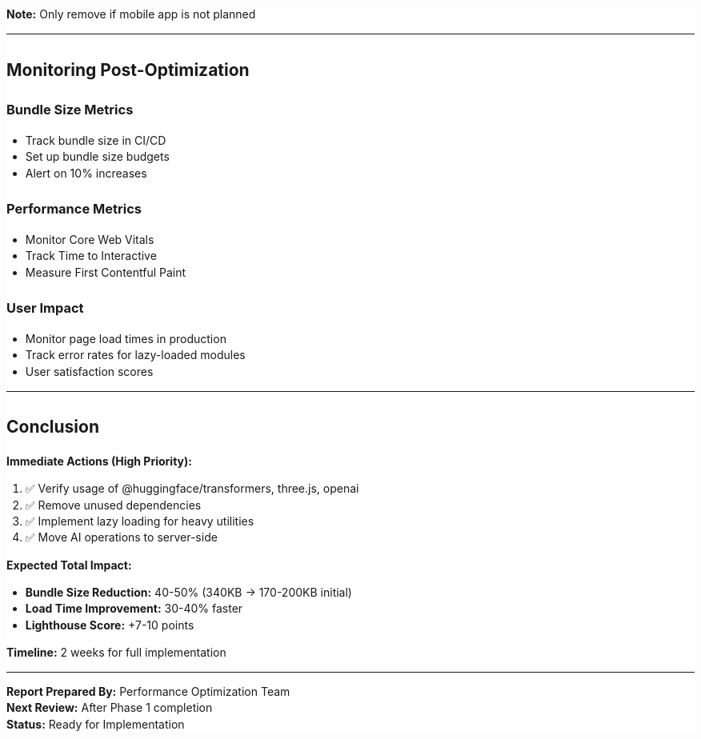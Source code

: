 **Note:** Only remove if mobile app is not planned

---

## Monitoring Post-Optimization

### Bundle Size Metrics
- Track bundle size in CI/CD
- Set up bundle size budgets
- Alert on 10% increases

### Performance Metrics
- Monitor Core Web Vitals
- Track Time to Interactive
- Measure First Contentful Paint

### User Impact
- Monitor page load times in production
- Track error rates for lazy-loaded modules
- User satisfaction scores

---

## Conclusion

**Immediate Actions (High Priority):**
1. ✅ Verify usage of @huggingface/transformers, three.js, openai
2. ✅ Remove unused dependencies
3. ✅ Implement lazy loading for heavy utilities
4. ✅ Move AI operations to server-side

**Expected Total Impact:**
- **Bundle Size Reduction:** 40-50% (340KB → 170-200KB initial)
- **Load Time Improvement:** 30-40% faster
- **Lighthouse Score:** +7-10 points

**Timeline:** 2 weeks for full implementation

---

**Report Prepared By:** Performance Optimization Team  
**Next Review:** After Phase 1 completion  
**Status:** Ready for Implementation
